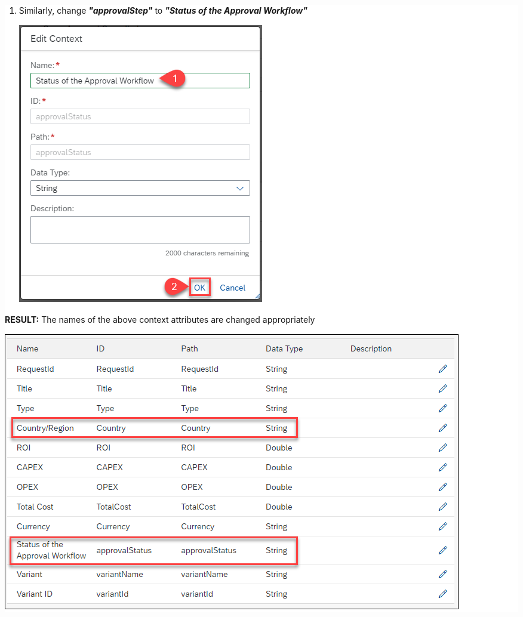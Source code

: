 1. Similarly, change ***"approvalStep"*** to ***"Status of the Approval Workflow"***
	
	![](images/072.png)
	
**RESULT:** The names of the above context attributes are changed appropriately

![](images/071.png)
